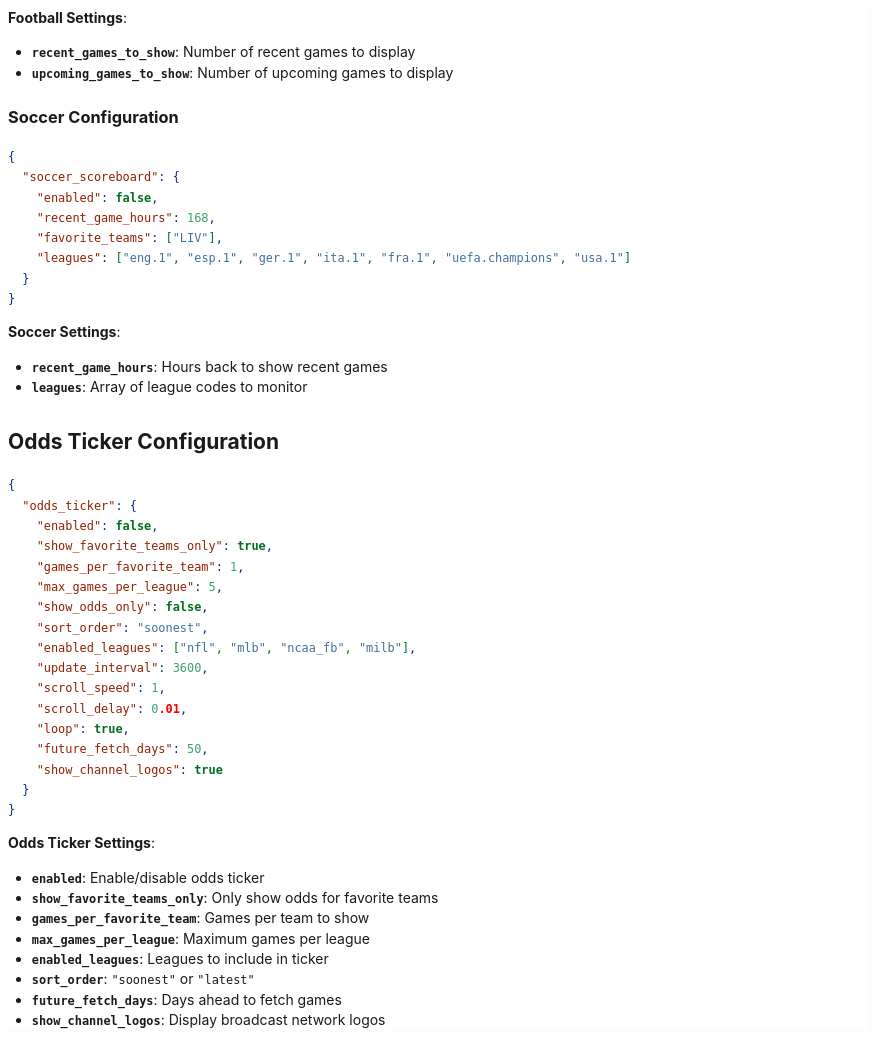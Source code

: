 **Football Settings**:
- **`recent_games_to_show`**: Number of recent games to display
- **`upcoming_games_to_show`**: Number of upcoming games to display

### Soccer Configuration

```json
{
  "soccer_scoreboard": {
    "enabled": false,
    "recent_game_hours": 168,
    "favorite_teams": ["LIV"],
    "leagues": ["eng.1", "esp.1", "ger.1", "ita.1", "fra.1", "uefa.champions", "usa.1"]
  }
}
```

**Soccer Settings**:
- **`recent_game_hours`**: Hours back to show recent games
- **`leagues`**: Array of league codes to monitor

## Odds Ticker Configuration

```json
{
  "odds_ticker": {
    "enabled": false,
    "show_favorite_teams_only": true,
    "games_per_favorite_team": 1,
    "max_games_per_league": 5,
    "show_odds_only": false,
    "sort_order": "soonest",
    "enabled_leagues": ["nfl", "mlb", "ncaa_fb", "milb"],
    "update_interval": 3600,
    "scroll_speed": 1,
    "scroll_delay": 0.01,
    "loop": true,
    "future_fetch_days": 50,
    "show_channel_logos": true
  }
}
```

**Odds Ticker Settings**:
- **`enabled`**: Enable/disable odds ticker
- **`show_favorite_teams_only`**: Only show odds for favorite teams
- **`games_per_favorite_team`**: Games per team to show
- **`max_games_per_league`**: Maximum games per league
- **`enabled_leagues`**: Leagues to include in ticker
- **`sort_order`**: `"soonest"` or `"latest"`
- **`future_fetch_days`**: Days ahead to fetch games
- **`show_channel_logos`**: Display broadcast network logos
